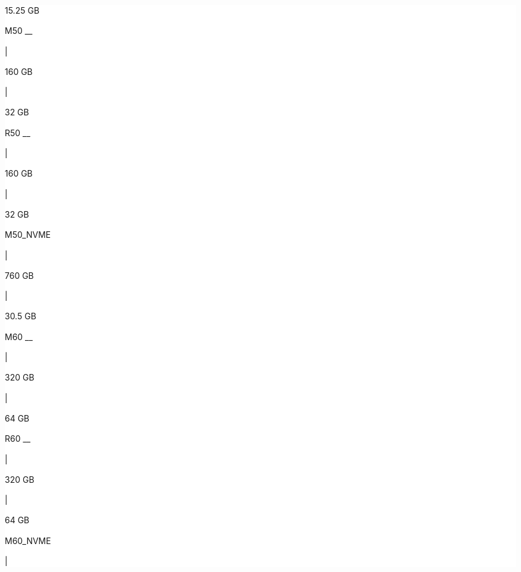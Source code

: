 15.25 GB  
  
M50 __

|

160 GB

|

32 GB  
  
R50 __

|

160 GB

|

32 GB  
  
M50_NVME

|

760 GB

|

30.5 GB  
  
M60 __

|

320 GB

|

64 GB  
  
R60 __

|

320 GB

|

64 GB  
  
M60_NVME

|
